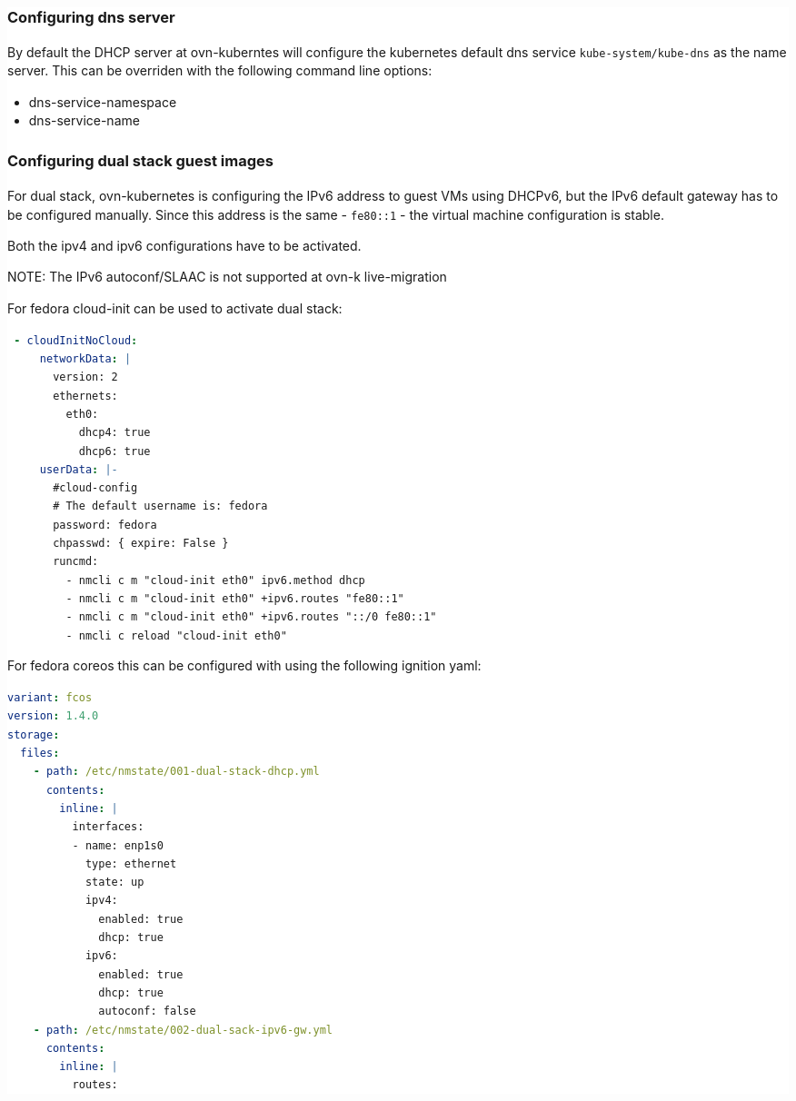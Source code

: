 ### Configuring dns server
By default the DHCP server at ovn-kuberntes will configure the kubernetes
default dns service `kube-system/kube-dns` as the name server. This can be
overriden with the following command line options:
- dns-service-namespace
- dns-service-name


### Configuring dual stack guest images
For dual stack, ovn-kubernetes is configuring the IPv6 address to guest VMs using
DHCPv6, but the IPv6 default gateway has to be configured manually.
Since this address is the same - `fe80::1` - the virtual machine configuration
is stable. 

Both the ipv4 and ipv6 configurations have to be activated.

NOTE: The IPv6 autoconf/SLAAC is not supported at ovn-k live-migration


For fedora cloud-init can be used to activate dual stack:
```yaml
 - cloudInitNoCloud:
     networkData: |
       version: 2
       ethernets:
         eth0:
           dhcp4: true
           dhcp6: true
     userData: |-
       #cloud-config
       # The default username is: fedora
       password: fedora
       chpasswd: { expire: False }
       runcmd:
         - nmcli c m "cloud-init eth0" ipv6.method dhcp
         - nmcli c m "cloud-init eth0" +ipv6.routes "fe80::1"
         - nmcli c m "cloud-init eth0" +ipv6.routes "::/0 fe80::1"
         - nmcli c reload "cloud-init eth0"
```

For fedora coreos this can be configured with using the following
ignition yaml:

```yaml
variant: fcos
version: 1.4.0
storage:
  files:
    - path: /etc/nmstate/001-dual-stack-dhcp.yml
      contents:
        inline: |
          interfaces:
          - name: enp1s0
            type: ethernet
            state: up
            ipv4:
              enabled: true
              dhcp: true
            ipv6:
              enabled: true
              dhcp: true
              autoconf: false
    - path: /etc/nmstate/002-dual-sack-ipv6-gw.yml
      contents:
        inline: |
          routes:
```
